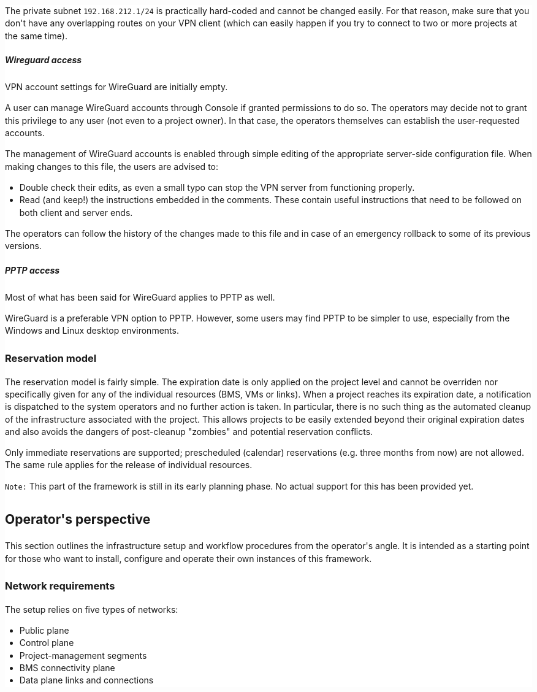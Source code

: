 The private subnet `192.168.212.1/24` is practically hard-coded and cannot be changed easily. For that reason, make sure that you don't have any overlapping routes on your VPN client (which can easily happen if you try to connect to two or more projects at the same time).

##### Wireguard access

VPN account settings for WireGuard are initially empty.

A user can manage WireGuard accounts through Console if granted permissions to do so. The operators may decide not to grant this privilege to any user (not even to a project owner). In that case, the operators themselves can establish the user-requested accounts.   

The management of WireGuard accounts is enabled through simple editing of the appropriate server-side configuration file. When making changes to this file, the users are advised to:

- Double check their edits, as even a small typo can stop the VPN server from functioning properly.
- Read (and keep!) the instructions embedded in the comments. These contain useful instructions that need to be followed on both client and server ends.    

The operators can follow the history of the changes made to this file and in case of an emergency rollback to some of its previous versions.

##### PPTP access

Most of what has been said for WireGuard applies to PPTP as well.

WireGuard is a preferable VPN option to PPTP. However, some users may find PPTP to be simpler to use, especially from the Windows and Linux desktop environments.

### Reservation model

The reservation model is fairly simple. The expiration date is only applied on the project level and cannot be overriden nor specifically given for any of the individual resources (BMS, VMs or links). When a project reaches its expiration date, a notification is dispatched to the system operators and no further action is taken. In particular, there is no such thing as the automated cleanup of the infrastructure associated with the project. This allows projects to be easily extended beyond their original expiration dates and also avoids the dangers of post-cleanup "zombies" and potential reservation conflicts.

Only immediate reservations are supported; prescheduled (calendar) reservations (e.g. three months from now) are not allowed. The same rule applies for the release of individual resources. 

`Note:` This part of the framework is still in its early planning phase. No actual support for this has been provided yet.

## Operator's perspective

This section outlines the infrastructure setup and workflow procedures from the operator's angle. It is intended as a starting point for those who want to install, configure and operate their own instances of this framework.

### Network requirements

The setup relies on five types of networks:

- Public plane
- Control plane
- Project-management segments
- BMS connectivity plane
- Data plane links and connections  
